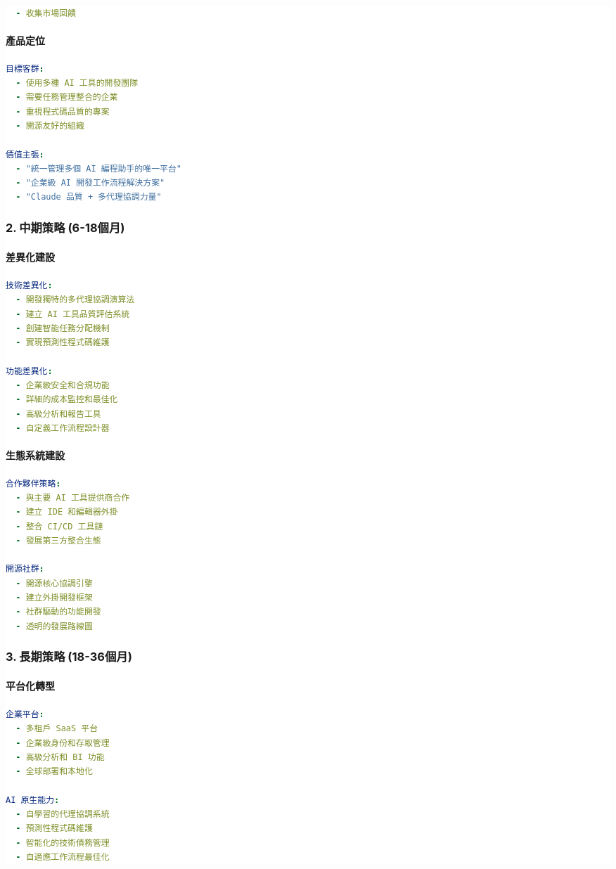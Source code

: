 ```yaml
  - 收集市場回饋
```

#### 產品定位
```yaml
目標客群:
  - 使用多種 AI 工具的開發團隊
  - 需要任務管理整合的企業
  - 重視程式碼品質的專案
  - 開源友好的組織

價值主張:
  - "統一管理多個 AI 編程助手的唯一平台"
  - "企業級 AI 開發工作流程解決方案"
  - "Claude 品質 + 多代理協調力量"
```

### 2. 中期策略 (6-18個月)

#### 差異化建設
```yaml
技術差異化:
  - 開發獨特的多代理協調演算法
  - 建立 AI 工具品質評估系統
  - 創建智能任務分配機制
  - 實現預測性程式碼維護

功能差異化:
  - 企業級安全和合規功能
  - 詳細的成本監控和最佳化
  - 高級分析和報告工具
  - 自定義工作流程設計器
```

#### 生態系統建設
```yaml
合作夥伴策略:
  - 與主要 AI 工具提供商合作
  - 建立 IDE 和編輯器外掛
  - 整合 CI/CD 工具鏈
  - 發展第三方整合生態

開源社群:
  - 開源核心協調引擎
  - 建立外掛開發框架
  - 社群驅動的功能開發
  - 透明的發展路線圖
```

### 3. 長期策略 (18-36個月)

#### 平台化轉型
```yaml
企業平台:
  - 多租戶 SaaS 平台
  - 企業級身份和存取管理
  - 高級分析和 BI 功能
  - 全球部署和本地化

AI 原生能力:
  - 自學習的代理協調系統
  - 預測性程式碼維護
  - 智能化的技術債務管理
  - 自適應工作流程最佳化
```